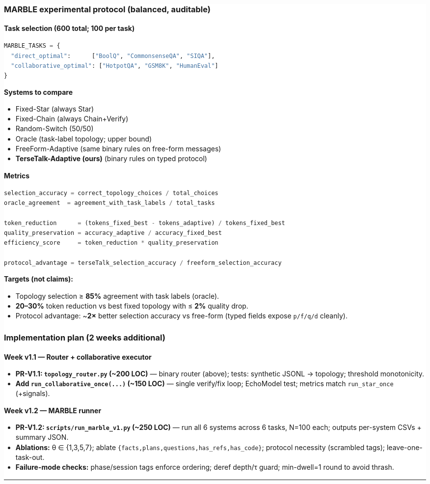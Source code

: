 ### MARBLE experimental protocol (balanced, auditable)

**Task selection (600 total; 100 per task)**

```python
MARBLE_TASKS = {
  "direct_optimal":      ["BoolQ", "CommonsenseQA", "SIQA"],
  "collaborative_optimal": ["HotpotQA", "GSM8K", "HumanEval"]
}
```

**Systems to compare**

- Fixed-Star (always Star)
- Fixed-Chain (always Chain+Verify)
- Random-Switch (50/50)
- Oracle (task-label topology; upper bound)
- FreeForm-Adaptive (same binary rules on free-form messages)
- **TerseTalk-Adaptive (ours)** (binary rules on typed protocol)

**Metrics**

```python
selection_accuracy = correct_topology_choices / total_choices
oracle_agreement  = agreement_with_task_labels / total_tasks

token_reduction      = (tokens_fixed_best - tokens_adaptive) / tokens_fixed_best
quality_preservation = accuracy_adaptive / accuracy_fixed_best
efficiency_score     = token_reduction * quality_preservation

protocol_advantage = terseTalk_selection_accuracy / freeform_selection_accuracy
```

**Targets (not claims):**

- Topology selection ≥ **85%** agreement with task labels (oracle).
- **20–30%** token reduction vs best fixed topology with ≤ **2%** quality drop.
- Protocol advantage: ~**2×** better selection accuracy vs free-form (typed fields expose `p/f/q/d` cleanly).

### Implementation plan (2 weeks additional)

**Week v1.1 — Router + collaborative executor**

- **PR-V1.1: `topology_router.py` (~200 LOC)** — binary router (above); tests: synthetic JSONL → topology; threshold monotonicity.
- **Add `run_collaborative_once(...)` (~150 LOC)** — single verify/fix loop; EchoModel test; metrics match `run_star_once` (+signals).

**Week v1.2 — MARBLE runner**

- **PR-V1.2: `scripts/run_marble_v1.py` (~250 LOC)** — run all 6 systems across 6 tasks, N=100 each; outputs per-system CSVs + summary JSON.
- **Ablations:** θ ∈ {1,3,5,7}; ablate `{facts,plans,questions,has_refs,has_code}`; protocol necessity (scrambled tags); leave-one-task-out.
- **Failure-mode checks:** phase/session tags enforce ordering; deref depth/τ guard; min-dwell=1 round to avoid thrash.

---